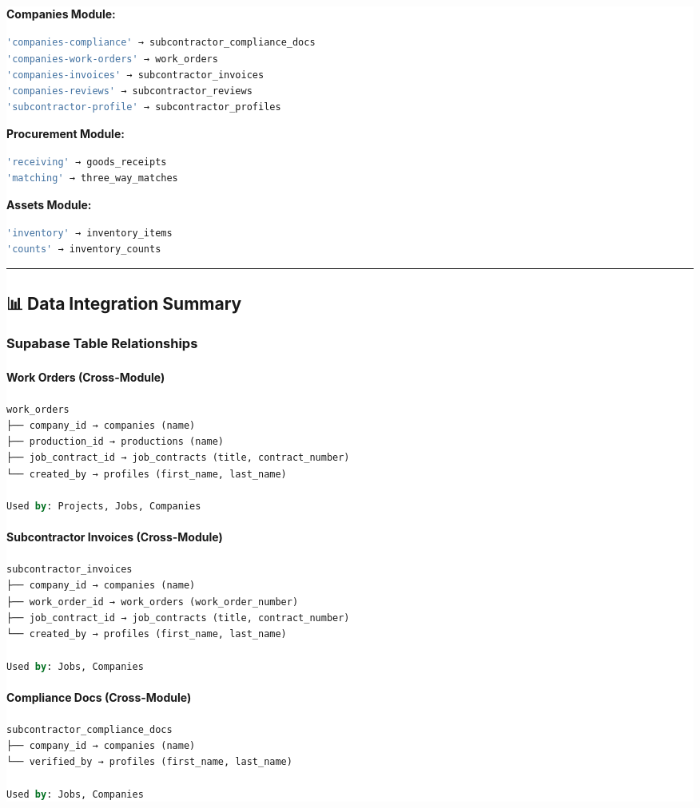 **Companies Module:**
```typescript
'companies-compliance' → subcontractor_compliance_docs
'companies-work-orders' → work_orders
'companies-invoices' → subcontractor_invoices
'companies-reviews' → subcontractor_reviews
'subcontractor-profile' → subcontractor_profiles
```

**Procurement Module:**
```typescript
'receiving' → goods_receipts
'matching' → three_way_matches
```

**Assets Module:**
```typescript
'inventory' → inventory_items
'counts' → inventory_counts
```

---

## 📊 Data Integration Summary

### Supabase Table Relationships

#### Work Orders (Cross-Module)
```sql
work_orders
├── company_id → companies (name)
├── production_id → productions (name)
├── job_contract_id → job_contracts (title, contract_number)
└── created_by → profiles (first_name, last_name)

Used by: Projects, Jobs, Companies
```

#### Subcontractor Invoices (Cross-Module)
```sql
subcontractor_invoices
├── company_id → companies (name)
├── work_order_id → work_orders (work_order_number)
├── job_contract_id → job_contracts (title, contract_number)
└── created_by → profiles (first_name, last_name)

Used by: Jobs, Companies
```

#### Compliance Docs (Cross-Module)
```sql
subcontractor_compliance_docs
├── company_id → companies (name)
└── verified_by → profiles (first_name, last_name)

Used by: Jobs, Companies
```
